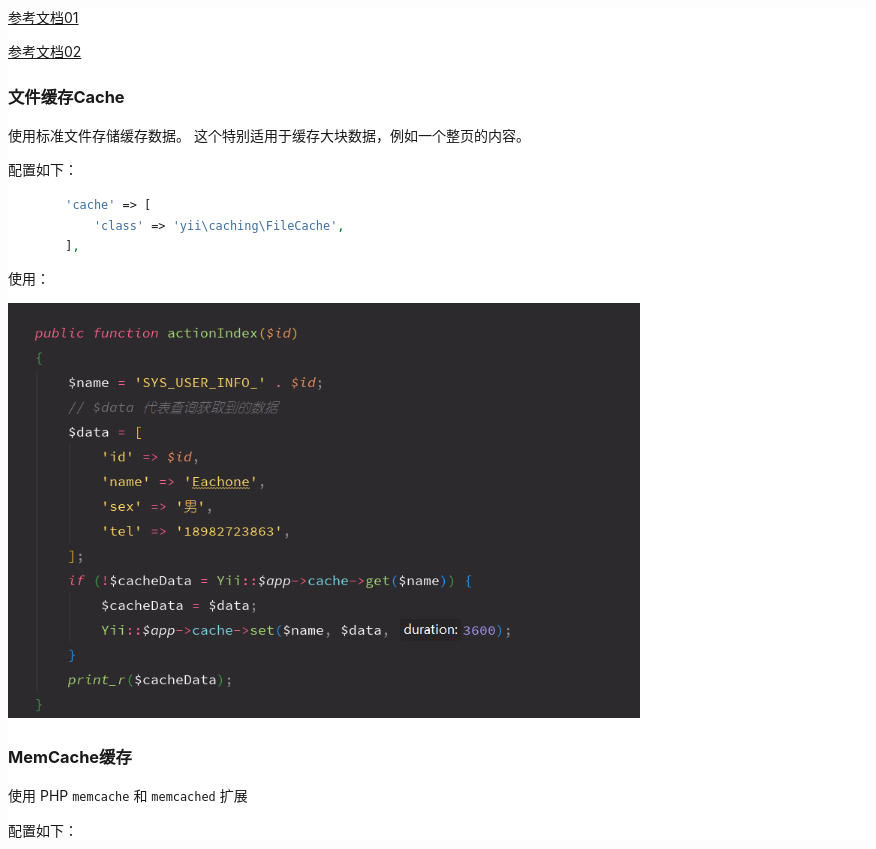 [参考文档01](https://www.yiichina.com/doc/guide/2.0/caching-data)

[参考文档02](https://www.yiiframework.com/doc/guide/2.0/zh-cn/caching-data)

### 文件缓存Cache

使用标准文件存储缓存数据。 这个特别适用于缓存大块数据，例如一个整页的内容。

配置如下：

```php
		'cache' => [
            'class' => 'yii\caching\FileCache',
        ],
```



使用：

<img src="../../image/Snipaste_2019-11-05_10-22-48.png" style="zoom:75%;" />

### MemCache缓存

使用 PHP `memcache` 和 `memcached` 扩展

配置如下：
